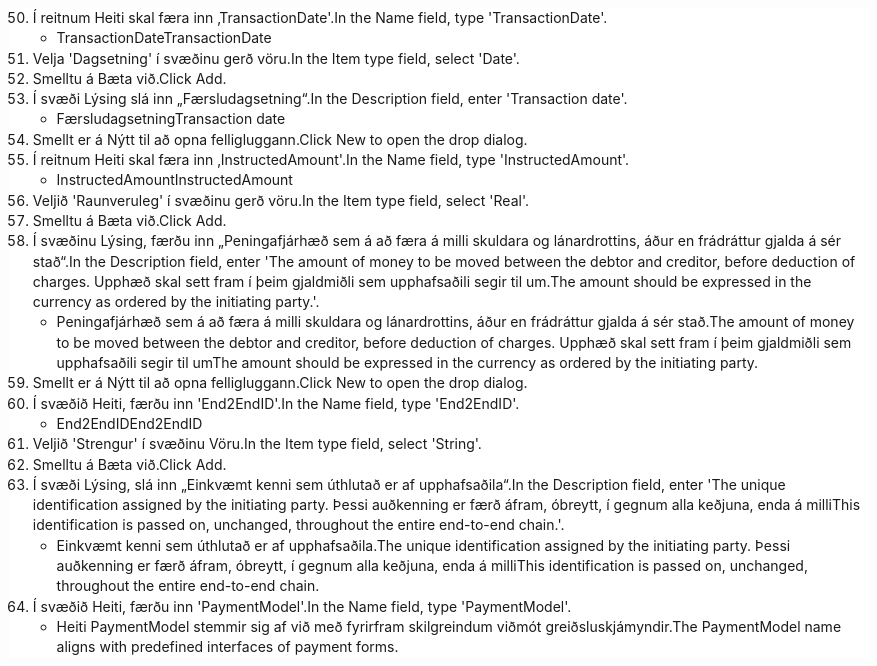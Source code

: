 50. <span data-ttu-id="bc24b-261">Í reitnum Heiti skal færa inn ‚TransactionDate'.</span><span class="sxs-lookup"><span data-stu-id="bc24b-261">In the Name field, type 'TransactionDate'.</span></span>
    * <span data-ttu-id="bc24b-262">TransactionDate</span><span class="sxs-lookup"><span data-stu-id="bc24b-262">TransactionDate</span></span>  
51. <span data-ttu-id="bc24b-263">Velja 'Dagsetning' í svæðinu gerð vöru.</span><span class="sxs-lookup"><span data-stu-id="bc24b-263">In the Item type field, select 'Date'.</span></span>
52. <span data-ttu-id="bc24b-264">Smelltu á Bæta við.</span><span class="sxs-lookup"><span data-stu-id="bc24b-264">Click Add.</span></span>
53. <span data-ttu-id="bc24b-265">Í svæði Lýsing slá inn „Færsludagsetning“.</span><span class="sxs-lookup"><span data-stu-id="bc24b-265">In the Description field, enter 'Transaction date'.</span></span>
    * <span data-ttu-id="bc24b-266">Færsludagsetning</span><span class="sxs-lookup"><span data-stu-id="bc24b-266">Transaction date</span></span>  
54. <span data-ttu-id="bc24b-267">Smellt er á Nýtt til að opna felligluggann.</span><span class="sxs-lookup"><span data-stu-id="bc24b-267">Click New to open the drop dialog.</span></span>
55. <span data-ttu-id="bc24b-268">Í reitnum Heiti skal færa inn ‚InstructedAmount'.</span><span class="sxs-lookup"><span data-stu-id="bc24b-268">In the Name field, type 'InstructedAmount'.</span></span>
    * <span data-ttu-id="bc24b-269">InstructedAmount</span><span class="sxs-lookup"><span data-stu-id="bc24b-269">InstructedAmount</span></span>  
56. <span data-ttu-id="bc24b-270">Veljið 'Raunveruleg' í svæðinu gerð vöru.</span><span class="sxs-lookup"><span data-stu-id="bc24b-270">In the Item type field, select 'Real'.</span></span>
57. <span data-ttu-id="bc24b-271">Smelltu á Bæta við.</span><span class="sxs-lookup"><span data-stu-id="bc24b-271">Click Add.</span></span>
58. <span data-ttu-id="bc24b-272">Í svæðinu Lýsing, færðu inn „Peningafjárhæð sem á að færa á milli skuldara og lánardrottins, áður en frádráttur gjalda á sér stað“.</span><span class="sxs-lookup"><span data-stu-id="bc24b-272">In the Description field, enter 'The amount of money to be moved between the debtor and creditor, before deduction of charges.</span></span> <span data-ttu-id="bc24b-273">Upphæð skal sett fram í þeim gjaldmiðli sem upphafsaðili segir til um.</span><span class="sxs-lookup"><span data-stu-id="bc24b-273">The amount should be expressed in the currency as ordered by the initiating party.'.</span></span>
    * <span data-ttu-id="bc24b-274">Peningafjárhæð sem á að færa á milli skuldara og lánardrottins, áður en frádráttur gjalda á sér stað.</span><span class="sxs-lookup"><span data-stu-id="bc24b-274">The amount of money to be moved between the debtor and creditor, before deduction of charges.</span></span> <span data-ttu-id="bc24b-275">Upphæð skal sett fram í þeim gjaldmiðli sem upphafsaðili segir til um</span><span class="sxs-lookup"><span data-stu-id="bc24b-275">The amount should be expressed in the currency as ordered by the initiating party.</span></span>  
59. <span data-ttu-id="bc24b-276">Smellt er á Nýtt til að opna felligluggann.</span><span class="sxs-lookup"><span data-stu-id="bc24b-276">Click New to open the drop dialog.</span></span>
60. <span data-ttu-id="bc24b-277">Í svæðið Heiti, færðu inn 'End2EndID'.</span><span class="sxs-lookup"><span data-stu-id="bc24b-277">In the Name field, type 'End2EndID'.</span></span>
    * <span data-ttu-id="bc24b-278">End2EndID</span><span class="sxs-lookup"><span data-stu-id="bc24b-278">End2EndID</span></span>  
61. <span data-ttu-id="bc24b-279">Veljið 'Strengur' í svæðinu Vöru.</span><span class="sxs-lookup"><span data-stu-id="bc24b-279">In the Item type field, select 'String'.</span></span>
62. <span data-ttu-id="bc24b-280">Smelltu á Bæta við.</span><span class="sxs-lookup"><span data-stu-id="bc24b-280">Click Add.</span></span>
63. <span data-ttu-id="bc24b-281">Í svæði Lýsing, slá inn „Einkvæmt kenni sem úthlutað er af upphafsaðila“.</span><span class="sxs-lookup"><span data-stu-id="bc24b-281">In the Description field, enter 'The unique identification assigned by the initiating party.</span></span> <span data-ttu-id="bc24b-282">Þessi auðkenning er færð áfram, óbreytt, í gegnum alla keðjuna, enda á milli</span><span class="sxs-lookup"><span data-stu-id="bc24b-282">This identification is passed on, unchanged, throughout the entire end-to-end chain.'.</span></span>
    * <span data-ttu-id="bc24b-283">Einkvæmt kenni sem úthlutað er af upphafsaðila.</span><span class="sxs-lookup"><span data-stu-id="bc24b-283">The unique identification assigned by the initiating party.</span></span> <span data-ttu-id="bc24b-284">Þessi auðkenning er færð áfram, óbreytt, í gegnum alla keðjuna, enda á milli</span><span class="sxs-lookup"><span data-stu-id="bc24b-284">This identification is passed on, unchanged, throughout the entire end-to-end chain.</span></span>  
64. <span data-ttu-id="bc24b-285">Í svæðið Heiti, færðu inn 'PaymentModel'.</span><span class="sxs-lookup"><span data-stu-id="bc24b-285">In the Name field, type 'PaymentModel'.</span></span>
    * <span data-ttu-id="bc24b-286">Heiti PaymentModel stemmir sig af við með fyrirfram skilgreindum viðmót greiðsluskjámyndir.</span><span class="sxs-lookup"><span data-stu-id="bc24b-286">The PaymentModel name aligns with predefined interfaces of payment forms.</span></span>  